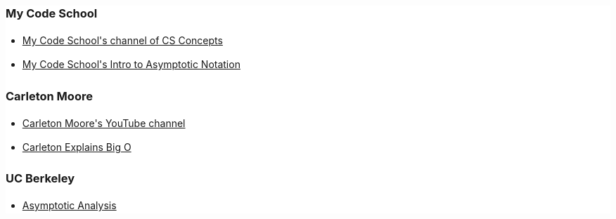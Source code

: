 ### My Code School

* [My Code School's channel of CS Concepts](https://www.youtube.com/channel/UClEEsT7DkdVO_fkrBw0OTrA)

* [My Code School's Intro to Asymptotic Notation](https://www.youtube.com/watch?v=OpebHLAf99Y)

### Carleton Moore

* [Carleton Moore's YouTube channel](https://www.youtube.com/channel/UCxVXiZ0KRSSIdxU6rqM_dfg)

* [Carleton Explains Big O](https://www.youtube.com/watch?v=chZNdhO6Ifw)

### UC Berkeley

* [Asymptotic Analysis](https://www.youtube.com/watch?v=V1xXmQkzkZI)
